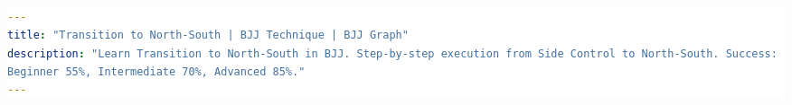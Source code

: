 ```yaml
---
title: "Transition to North-South | BJJ Technique | BJJ Graph"
description: "Learn Transition to North-South in BJJ. Step-by-step execution from Side Control to North-South. Success: Beginner 55%, Intermediate 70%, Advanced 85%."
---
```





<script type="application/ld+json">
{
  "@context": "https://schema.org",
  "@type": "HowTo",
  "name": "Transition to North-South",
  "description": "Learn how to execute Transition to North-South in Brazilian Jiu-Jitsu from Side Control to North-South.",
  "step": [
    {
      "@type": "HowToStep",
      "name": "Setup Requirements",
      "text": "Establish solid side control with crossface and hip control before initiating transition",
      "position": 1
    },
    {
      "@type": "HowToStep",
      "name": "Initial Movement",
      "text": "Begin walking your body toward opponent's head in semicircular motion",
      "position": 2
    },
    {
      "@type": "HowToStep",
      "name": "Opponent Response",
      "text": "Opponent attempts to turn into you, create frames, or escape to side",
      "position": 3
    },
    {
      "@type": "HowToStep",
      "name": "Adaptation",
      "text": "Adjust your path and pressure based on opponent's defensive movements",
      "position": 4
    },
    {
      "@type": "HowToStep",
      "name": "Completion",
      "text": "Arrive with your chest across opponent's chest in head-to-head alignment",
      "position": 5
    },
    {
      "@type": "HowToStep",
      "name": "Consolidation",
      "text": "Establish north-south control with proper weight distribution and arm positioning",
      "position": 6
    }
  ],
  "tool": [
    "BJJ Gi or No-Gi attire",
    "Training partner",
    "Mat space"
  ],
  "totalTime": "PT4M"
}
</script>
<script type="application/ld+json">